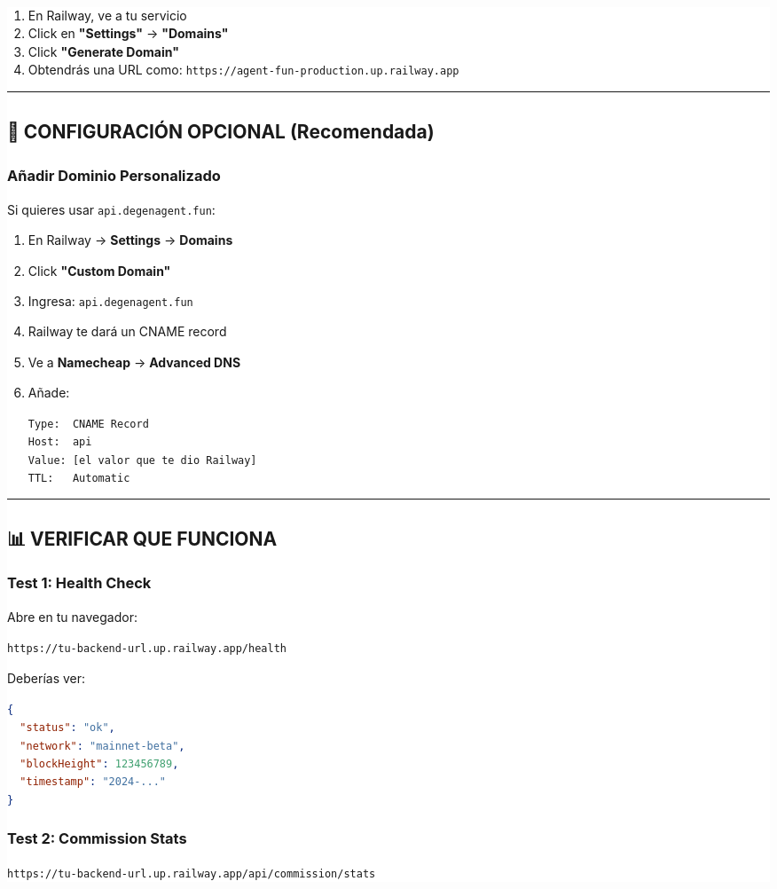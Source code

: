1. En Railway, ve a tu servicio
2. Click en **"Settings"** → **"Domains"**
3. Click **"Generate Domain"**
4. Obtendrás una URL como: `https://agent-fun-production.up.railway.app`

---

## 🔧 CONFIGURACIÓN OPCIONAL (Recomendada)

### Añadir Dominio Personalizado

Si quieres usar `api.degenagent.fun`:

1. En Railway → **Settings** → **Domains**
2. Click **"Custom Domain"**
3. Ingresa: `api.degenagent.fun`
4. Railway te dará un CNAME record

5. Ve a **Namecheap** → **Advanced DNS**
6. Añade:
   ```
   Type:  CNAME Record
   Host:  api
   Value: [el valor que te dio Railway]
   TTL:   Automatic
   ```

---

## 📊 VERIFICAR QUE FUNCIONA

### Test 1: Health Check

Abre en tu navegador:
```
https://tu-backend-url.up.railway.app/health
```

Deberías ver:
```json
{
  "status": "ok",
  "network": "mainnet-beta",
  "blockHeight": 123456789,
  "timestamp": "2024-..."
}
```

### Test 2: Commission Stats

```
https://tu-backend-url.up.railway.app/api/commission/stats
```

